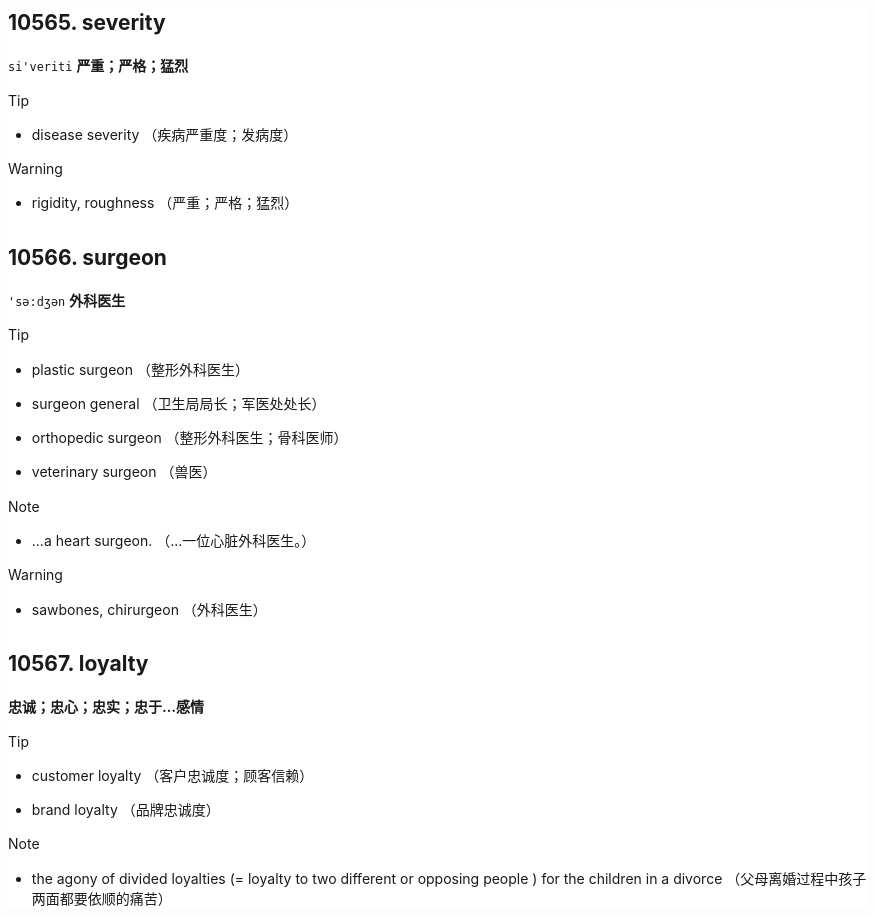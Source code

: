 ## 10565. severity

`si'veriti`  **严重；严格；猛烈**

> [!TIP]
>
> - disease severity （疾病严重度；发病度）
>

> [!WARNING]
>
> - rigidity, roughness （严重；严格；猛烈）
>

## 10566. surgeon

`'sə:dʒən`  **外科医生**

> [!TIP]
>
> - plastic surgeon （整形外科医生）
>
> - surgeon general （卫生局局长；军医处处长）
>
> - orthopedic surgeon （整形外科医生；骨科医师）
>
> - veterinary surgeon （兽医）
>

> [!NOTE]
>
> - ...a heart surgeon. （…一位心脏外科医生。）
>

> [!WARNING]
>
> - sawbones, chirurgeon （外科医生）
>

## 10567. loyalty

**忠诚；忠心；忠实；忠于…感情**

> [!TIP]
>
> - customer loyalty （客户忠诚度；顾客信赖）
>
> - brand loyalty （品牌忠诚度）
>

> [!NOTE]
>
> - the agony of divided loyalties (= loyalty to two different or opposing people ) for the children in a divorce （父母离婚过程中孩子两面都要依顺的痛苦）
>
